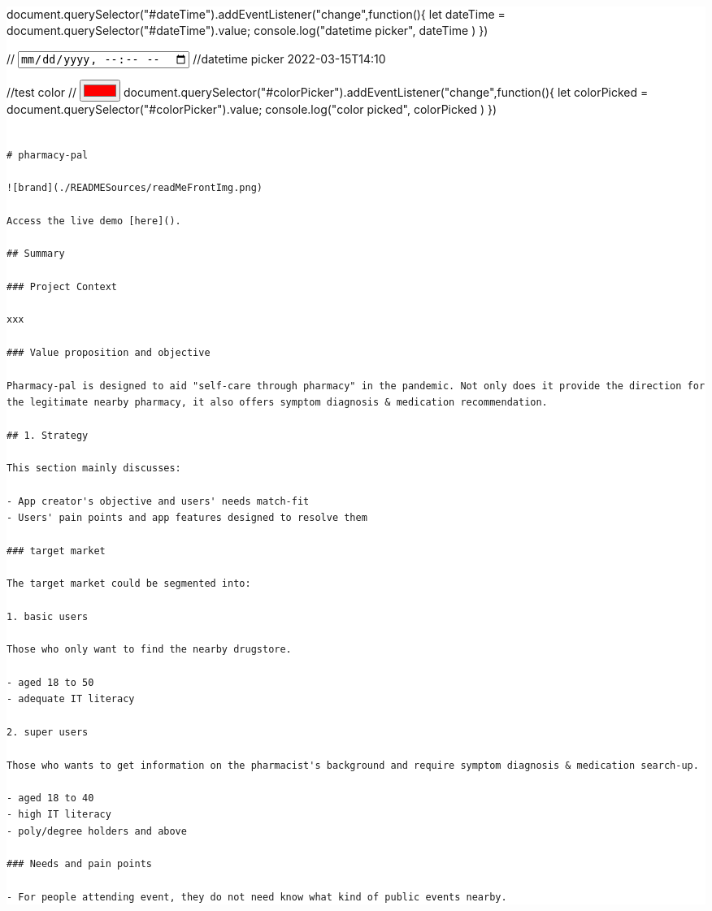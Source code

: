 document.querySelector("#dateTime").addEventListener("change",function(){
let dateTime = document.querySelector("#dateTime").value;
console.log("datetime picker", dateTime )
})

// <input id="dateTime" type="datetime-local"/>
//datetime picker 2022-03-15T14:10

//test color
// <input id="colorPicker" type="color" value="#ff0000">
document.querySelector("#colorPicker").addEventListener("change",function(){
let colorPicked = document.querySelector("#colorPicker").value;
console.log("color picked", colorPicked )
})

```

# pharmacy-pal

![brand](./READMESources/readMeFrontImg.png)

Access the live demo [here]().

## Summary

### Project Context

xxx

### Value proposition and objective

Pharmacy-pal is designed to aid "self-care through pharmacy" in the pandemic. Not only does it provide the direction for the legitimate nearby pharmacy, it also offers symptom diagnosis & medication recommendation.

## 1. Strategy

This section mainly discusses:

- App creator's objective and users' needs match-fit
- Users' pain points and app features designed to resolve them

### target market

The target market could be segmented into:

1. basic users

Those who only want to find the nearby drugstore.

- aged 18 to 50
- adequate IT literacy

2. super users

Those who wants to get information on the pharmacist's background and require symptom diagnosis & medication search-up.

- aged 18 to 40
- high IT literacy
- poly/degree holders and above

### Needs and pain points

- For people attending event, they do not need know what kind of public events nearby.
```